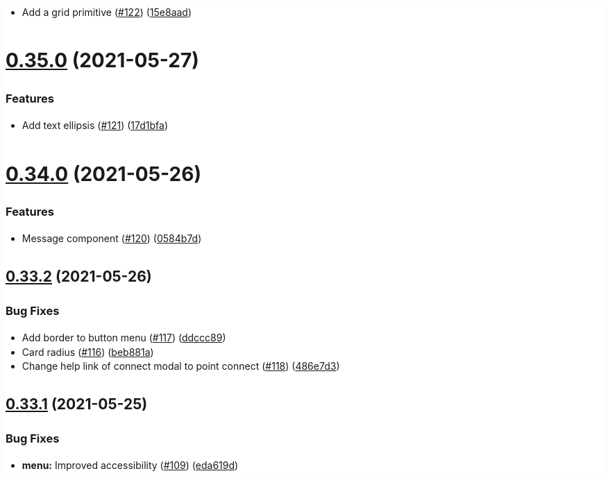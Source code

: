 - Add a grid primitive ([#122](https://github.com/tankswap/tank-toolkit/tree/master/packages/tank-uikit/issues/122)) ([15e8aad](https://github.com/tankswap/tank-toolkit/tree/master/packages/tank-uikit/commit/15e8aad6bd87ed204a7ffcd14d434a009a0051ef))

# [0.35.0](https://github.com/tankswap/tank-toolkit/tree/master/packages/tank-uikit/compare/@tankswap/uikit@0.34.0...@tankswap/uikit@0.35.0) (2021-05-27)

### Features

- Add text ellipsis ([#121](https://github.com/tankswap/tank-toolkit/tree/master/packages/tank-uikit/issues/121)) ([17d1bfa](https://github.com/tankswap/tank-toolkit/tree/master/packages/tank-uikit/commit/17d1bfadef5b8c78a2f7f8400e3942e5bb6a419a))

# [0.34.0](https://github.com/tankswap/tank-toolkit/tree/master/packages/tank-uikit/compare/@tankswap/uikit@0.33.2...@tankswap/uikit@0.34.0) (2021-05-26)

### Features

- Message component ([#120](https://github.com/tankswap/tank-toolkit/tree/master/packages/tank-uikit/issues/120)) ([0584b7d](https://github.com/tankswap/tank-toolkit/tree/master/packages/tank-uikit/commit/0584b7d59dd84273c36f81b19077a1eca1fd0bee))

## [0.33.2](https://github.com/tankswap/tank-toolkit/tree/master/packages/tank-uikit/compare/@tankswap/uikit@0.33.1...@tankswap/uikit@0.33.2) (2021-05-26)

### Bug Fixes

- Add border to button menu ([#117](https://github.com/tankswap/tank-toolkit/tree/master/packages/tank-uikit/issues/117)) ([ddccc89](https://github.com/tankswap/tank-toolkit/tree/master/packages/tank-uikit/commit/ddccc894873fc029e085df3fddc95adfc2cd4488))
- Card radius ([#116](https://github.com/tankswap/tank-toolkit/tree/master/packages/tank-uikit/issues/116)) ([beb881a](https://github.com/tankswap/tank-toolkit/tree/master/packages/tank-uikit/commit/beb881a8829496a0949f1ae073e88759f131f801))
- Change help link of connect modal to point connect ([#118](https://github.com/tankswap/tank-toolkit/tree/master/packages/tank-uikit/issues/118)) ([486e7d3](https://github.com/tankswap/tank-toolkit/tree/master/packages/tank-uikit/commit/486e7d375b8abaa9a4fabfc079c9872c2925c929))

## [0.33.1](https://github.com/tankswap/tank-toolkit/tree/master/packages/tank-uikit/compare/@tankswap/uikit@0.33.0...@tankswap/uikit@0.33.1) (2021-05-25)

### Bug Fixes

- **menu:** Improved accessibility ([#109](https://github.com/tankswap/tank-toolkit/tree/master/packages/tank-uikit/issues/109)) ([eda619d](https://github.com/tankswap/tank-toolkit/tree/master/packages/tank-uikit/commit/eda619d18866f0cbd1958a16cdd2bede327bf485))

